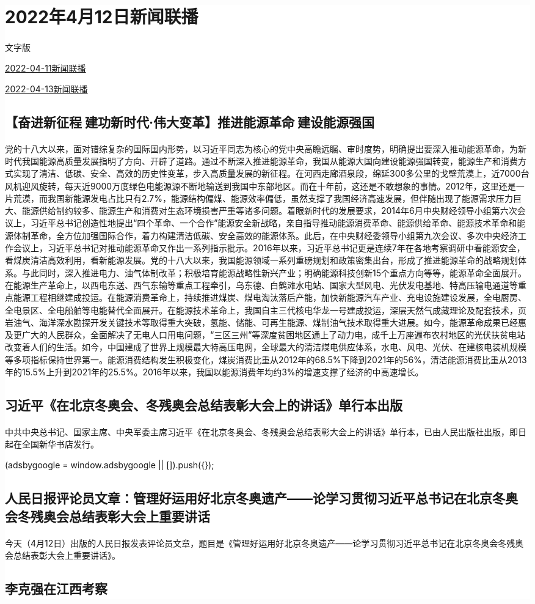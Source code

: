 







# 2022年4月12日新闻联播
 文字版








[2022-04-11新闻联播](/xinwenlianbo/20220411)


[2022-04-13新闻联播](/xinwenlianbo/20220413)





## 【奋进新征程 建功新时代·伟大变革】推进能源革命 建设能源强国


党的十八大以来，面对错综复杂的国际国内形势，以习近平同志为核心的党中央高瞻远瞩、审时度势，明确提出要深入推动能源革命，为新时代我国能源高质量发展指明了方向、开辟了道路。通过不断深入推进能源革命，我国从能源大国向建设能源强国转变，能源生产和消费方式实现了清洁、低碳、安全、高效的历史性变革，步入高质量发展的新征程。在河西走廊酒泉段，绵延300多公里的戈壁荒漠上，近7000台风机迎风旋转，每天近9000万度绿色电能源源不断地输送到我国中东部地区。而在十年前，这还是不敢想象的事情。2012年，这里还是一片荒漠，而我国新能源发电占比只有2.7%，能源结构偏煤、能源效率偏低，虽然支撑了我国经济高速发展，但伴随出现了能源需求压力巨大、能源供给制约较多、能源生产和消费对生态环境损害严重等诸多问题。着眼新时代的发展要求，2014年6月中央财经领导小组第六次会议上，习近平总书记创造性地提出“四个革命、一个合作”能源安全新战略，亲自指导推动能源消费革命、能源供给革命、能源技术革命和能源体制革命，全方位加强国际合作，着力构建清洁低碳、安全高效的能源体系。此后，在中央财经委领导小组第九次会议、多次中央经济工作会议上，习近平总书记对推动能源革命又作出一系列指示批示。2016年以来，习近平总书记更是连续7年在各地考察调研中看能源安全，看煤炭清洁高效利用，看新能源发展。党的十八大以来，我国能源领域一系列重磅规划和政策密集出台，形成了推进能源革命的战略规划体系。与此同时，深入推进电力、油气体制改革；积极培育能源战略性新兴产业；明确能源科技创新15个重点方向等等，能源革命全面展开。在能源生产革命上，以西电东送、西气东输等重点工程牵引，乌东德、白鹤滩水电站、国家大型风电、光伏发电基地、特高压输电通道等重点能源工程相继建成投运。在能源消费革命上，持续推进煤炭、煤电淘汰落后产能，加快新能源汽车产业、充电设施建设发展，全电厨房、全电景区、全电船舶等电能替代全面展开。在能源技术革命上，我国自主三代核电华龙一号建成投运，深层天然气成藏理论及配套技术，页岩油气、海洋深水勘探开发关键技术等取得重大突破，氢能、储能、可再生能源、煤制油气技术取得重大进展。如今，能源革命成果已经惠及更广大的人民群众，全面解决了无电人口用电问题，“三区三州”等深度贫困地区通上了动力电，成千上万座遍布农村地区的光伏扶贫电站改变着人们的生活。如今，中国建成了世界上规模最大特高压电网，全球最大的清洁煤电供应体系，水电、风电、光伏、在建核电装机规模等多项指标保持世界第一。能源消费结构发生积极变化，煤炭消费比重从2012年的68.5%下降到2021年的56%，清洁能源消费比重从2013年的15.5%上升到2021年的25.5%。2016年以来，我国以能源消费年均约3%的增速支撑了经济的中高速增长。


## 习近平《在北京冬奥会、冬残奥会总结表彰大会上的讲话》单行本出版


中共中央总书记、国家主席、中央军委主席习近平《在北京冬奥会、冬残奥会总结表彰大会上的讲话》单行本，已由人民出版社出版，即日起在全国新华书店发行。





 (adsbygoogle = window.adsbygoogle || []).push({});

 
## 人民日报评论员文章：管理好运用好北京冬奥遗产——论学习贯彻习近平总书记在北京冬奥会冬残奥会总结表彰大会上重要讲话


今天（4月12日）出版的人民日报发表评论员文章，题目是《管理好运用好北京冬奥遗产——论学习贯彻习近平总书记在北京冬奥会冬残奥会总结表彰大会上重要讲话》。


## 李克强在江西考察
